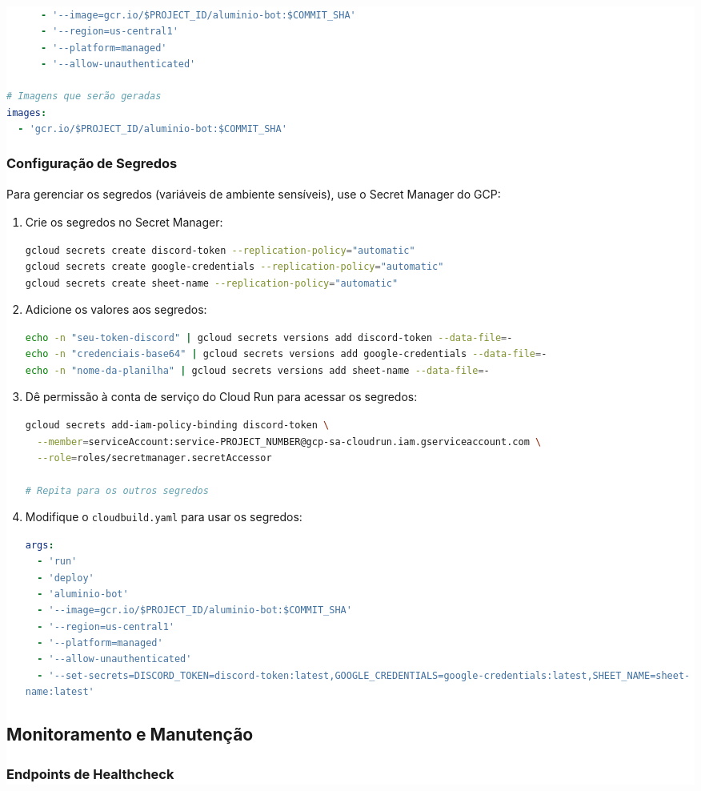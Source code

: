```yaml
      - '--image=gcr.io/$PROJECT_ID/aluminio-bot:$COMMIT_SHA'
      - '--region=us-central1'
      - '--platform=managed'
      - '--allow-unauthenticated'

# Imagens que serão geradas
images:
  - 'gcr.io/$PROJECT_ID/aluminio-bot:$COMMIT_SHA'
```

### Configuração de Segredos

Para gerenciar os segredos (variáveis de ambiente sensíveis), use o Secret Manager do GCP:

1. Crie os segredos no Secret Manager:
   ```bash
   gcloud secrets create discord-token --replication-policy="automatic"
   gcloud secrets create google-credentials --replication-policy="automatic"
   gcloud secrets create sheet-name --replication-policy="automatic"
   ```

2. Adicione os valores aos segredos:
   ```bash
   echo -n "seu-token-discord" | gcloud secrets versions add discord-token --data-file=-
   echo -n "credenciais-base64" | gcloud secrets versions add google-credentials --data-file=-
   echo -n "nome-da-planilha" | gcloud secrets versions add sheet-name --data-file=-
   ```

3. Dê permissão à conta de serviço do Cloud Run para acessar os segredos:
   ```bash
   gcloud secrets add-iam-policy-binding discord-token \
     --member=serviceAccount:service-PROJECT_NUMBER@gcp-sa-cloudrun.iam.gserviceaccount.com \
     --role=roles/secretmanager.secretAccessor
   
   # Repita para os outros segredos
   ```

4. Modifique o `cloudbuild.yaml` para usar os segredos:
   ```yaml
   args:
     - 'run'
     - 'deploy'
     - 'aluminio-bot'
     - '--image=gcr.io/$PROJECT_ID/aluminio-bot:$COMMIT_SHA'
     - '--region=us-central1'
     - '--platform=managed'
     - '--allow-unauthenticated'
     - '--set-secrets=DISCORD_TOKEN=discord-token:latest,GOOGLE_CREDENTIALS=google-credentials:latest,SHEET_NAME=sheet-name:latest'
   ```

## Monitoramento e Manutenção

### Endpoints de Healthcheck
